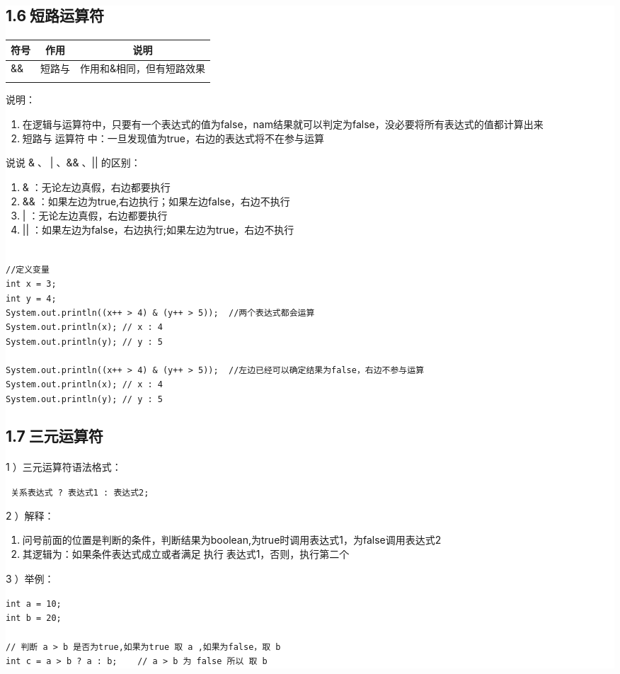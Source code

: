 ## 1.6 短路运算符

| 符号   | 作用  | 说明               |
| ---- | --- | ---------------- |
| &&   | 短路与 | 作用和&相同，但有短路效果    |
| || | 短路或 | 作用和 | 相同，但有短路效果 |

说明：

1.  在逻辑与运算符中，只要有一个表达式的值为false，nam结果就可以判定为false，没必要将所有表达式的值都计算出来
0.  短路与 运算符 中：一旦发现值为true，右边的表达式将不在参与运算

说说 & 、 | 、&& 、|| 的区别：

1.  & ：无论左边真假，右边都要执行
0.  && ：如果左边为true,右边执行；如果左边false，右边不执行
0.  | ：无论左边真假，右边都要执行
0.  || ：如果左边为false，右边执行;如果左边为true，右边不执行

```
​
//定义变量
int x = 3;
int y = 4;
System.out.println((x++ > 4) & (y++ > 5));  //两个表达式都会运算
System.out.println(x); // x : 4
System.out.println(y); // y : 5
​
System.out.println((x++ > 4) & (y++ > 5));  //左边已经可以确定结果为false，右边不参与运算
System.out.println(x); // x : 4
System.out.println(y); // y : 5
```

## 1.7 三元运算符

1 ）三元运算符语法格式：

```
 关系表达式 ? 表达式1 : 表达式2;
```

2 ）解释：

1.  问号前面的位置是判断的条件，判断结果为boolean,为true时调用表达式1，为false调用表达式2
0.  其逻辑为：如果条件表达式成立或者满足 执行 表达式1，否则，执行第二个

3 ）举例：

```
int a = 10;
int b = 20;

// 判断 a > b 是否为true,如果为true 取 a ,如果为false，取 b
int c = a > b ? a : b;    // a > b 为 false 所以 取 b
```
